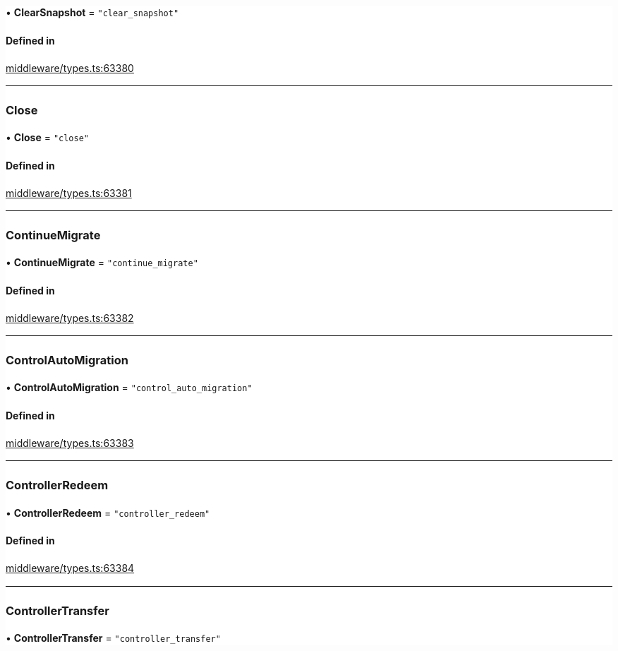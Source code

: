 • **ClearSnapshot** = ``"clear_snapshot"``

#### Defined in

[middleware/types.ts:63380](https://github.com/PolymeshAssociation/polymesh-sdk/blob/8a9158669/src/middleware/types.ts#L63380)

___

### Close

• **Close** = ``"close"``

#### Defined in

[middleware/types.ts:63381](https://github.com/PolymeshAssociation/polymesh-sdk/blob/8a9158669/src/middleware/types.ts#L63381)

___

### ContinueMigrate

• **ContinueMigrate** = ``"continue_migrate"``

#### Defined in

[middleware/types.ts:63382](https://github.com/PolymeshAssociation/polymesh-sdk/blob/8a9158669/src/middleware/types.ts#L63382)

___

### ControlAutoMigration

• **ControlAutoMigration** = ``"control_auto_migration"``

#### Defined in

[middleware/types.ts:63383](https://github.com/PolymeshAssociation/polymesh-sdk/blob/8a9158669/src/middleware/types.ts#L63383)

___

### ControllerRedeem

• **ControllerRedeem** = ``"controller_redeem"``

#### Defined in

[middleware/types.ts:63384](https://github.com/PolymeshAssociation/polymesh-sdk/blob/8a9158669/src/middleware/types.ts#L63384)

___

### ControllerTransfer

• **ControllerTransfer** = ``"controller_transfer"``
